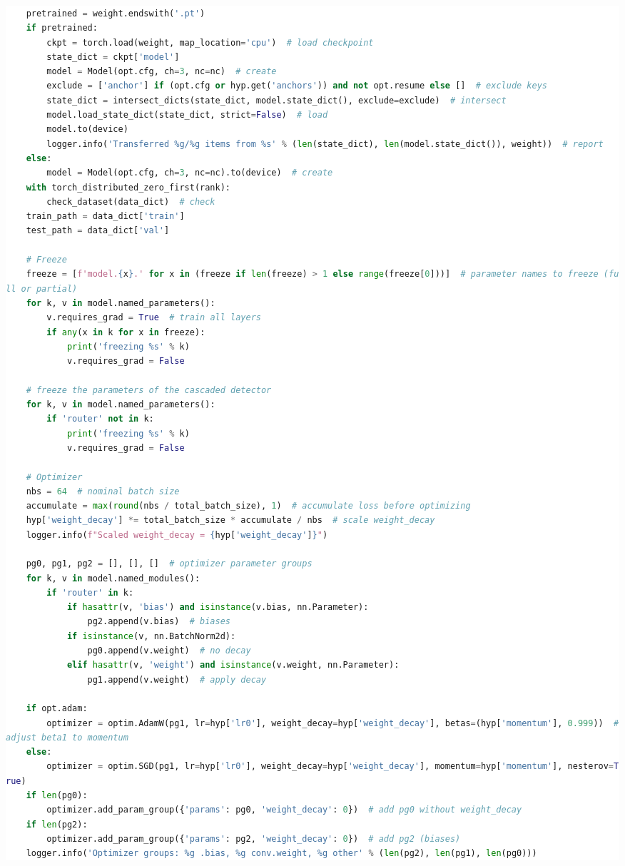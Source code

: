 ```python
    pretrained = weight.endswith('.pt')
    if pretrained:
        ckpt = torch.load(weight, map_location='cpu')  # load checkpoint
        state_dict = ckpt['model']
        model = Model(opt.cfg, ch=3, nc=nc)  # create
        exclude = ['anchor'] if (opt.cfg or hyp.get('anchors')) and not opt.resume else []  # exclude keys
        state_dict = intersect_dicts(state_dict, model.state_dict(), exclude=exclude)  # intersect
        model.load_state_dict(state_dict, strict=False)  # load
        model.to(device)
        logger.info('Transferred %g/%g items from %s' % (len(state_dict), len(model.state_dict()), weight))  # report
    else:
        model = Model(opt.cfg, ch=3, nc=nc).to(device)  # create
    with torch_distributed_zero_first(rank):
        check_dataset(data_dict)  # check
    train_path = data_dict['train']
    test_path = data_dict['val']

    # Freeze
    freeze = [f'model.{x}.' for x in (freeze if len(freeze) > 1 else range(freeze[0]))]  # parameter names to freeze (full or partial)
    for k, v in model.named_parameters():
        v.requires_grad = True  # train all layers
        if any(x in k for x in freeze):
            print('freezing %s' % k)
            v.requires_grad = False

    # freeze the parameters of the cascaded detector
    for k, v in model.named_parameters():
        if 'router' not in k:
            print('freezing %s' % k)
            v.requires_grad = False

    # Optimizer
    nbs = 64  # nominal batch size
    accumulate = max(round(nbs / total_batch_size), 1)  # accumulate loss before optimizing
    hyp['weight_decay'] *= total_batch_size * accumulate / nbs  # scale weight_decay
    logger.info(f"Scaled weight_decay = {hyp['weight_decay']}")

    pg0, pg1, pg2 = [], [], []  # optimizer parameter groups
    for k, v in model.named_modules():
        if 'router' in k:
            if hasattr(v, 'bias') and isinstance(v.bias, nn.Parameter):
                pg2.append(v.bias)  # biases
            if isinstance(v, nn.BatchNorm2d):
                pg0.append(v.weight)  # no decay
            elif hasattr(v, 'weight') and isinstance(v.weight, nn.Parameter):
                pg1.append(v.weight)  # apply decay

    if opt.adam:
        optimizer = optim.AdamW(pg1, lr=hyp['lr0'], weight_decay=hyp['weight_decay'], betas=(hyp['momentum'], 0.999))  # adjust beta1 to momentum
    else:
        optimizer = optim.SGD(pg1, lr=hyp['lr0'], weight_decay=hyp['weight_decay'], momentum=hyp['momentum'], nesterov=True)
    if len(pg0):
        optimizer.add_param_group({'params': pg0, 'weight_decay': 0})  # add pg0 without weight_decay
    if len(pg2):
        optimizer.add_param_group({'params': pg2, 'weight_decay': 0})  # add pg2 (biases)
    logger.info('Optimizer groups: %g .bias, %g conv.weight, %g other' % (len(pg2), len(pg1), len(pg0)))
```